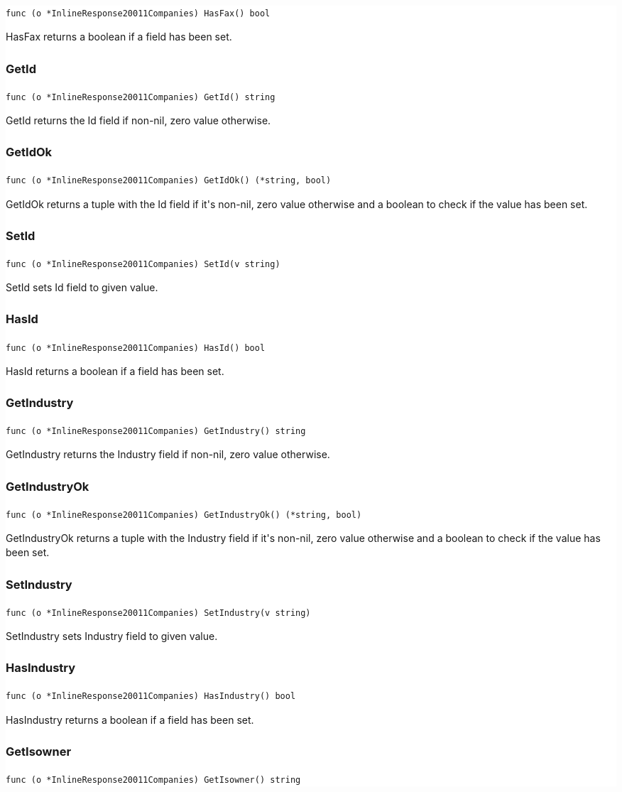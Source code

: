 `func (o *InlineResponse20011Companies) HasFax() bool`

HasFax returns a boolean if a field has been set.

### GetId

`func (o *InlineResponse20011Companies) GetId() string`

GetId returns the Id field if non-nil, zero value otherwise.

### GetIdOk

`func (o *InlineResponse20011Companies) GetIdOk() (*string, bool)`

GetIdOk returns a tuple with the Id field if it's non-nil, zero value otherwise
and a boolean to check if the value has been set.

### SetId

`func (o *InlineResponse20011Companies) SetId(v string)`

SetId sets Id field to given value.

### HasId

`func (o *InlineResponse20011Companies) HasId() bool`

HasId returns a boolean if a field has been set.

### GetIndustry

`func (o *InlineResponse20011Companies) GetIndustry() string`

GetIndustry returns the Industry field if non-nil, zero value otherwise.

### GetIndustryOk

`func (o *InlineResponse20011Companies) GetIndustryOk() (*string, bool)`

GetIndustryOk returns a tuple with the Industry field if it's non-nil, zero value otherwise
and a boolean to check if the value has been set.

### SetIndustry

`func (o *InlineResponse20011Companies) SetIndustry(v string)`

SetIndustry sets Industry field to given value.

### HasIndustry

`func (o *InlineResponse20011Companies) HasIndustry() bool`

HasIndustry returns a boolean if a field has been set.

### GetIsowner

`func (o *InlineResponse20011Companies) GetIsowner() string`
